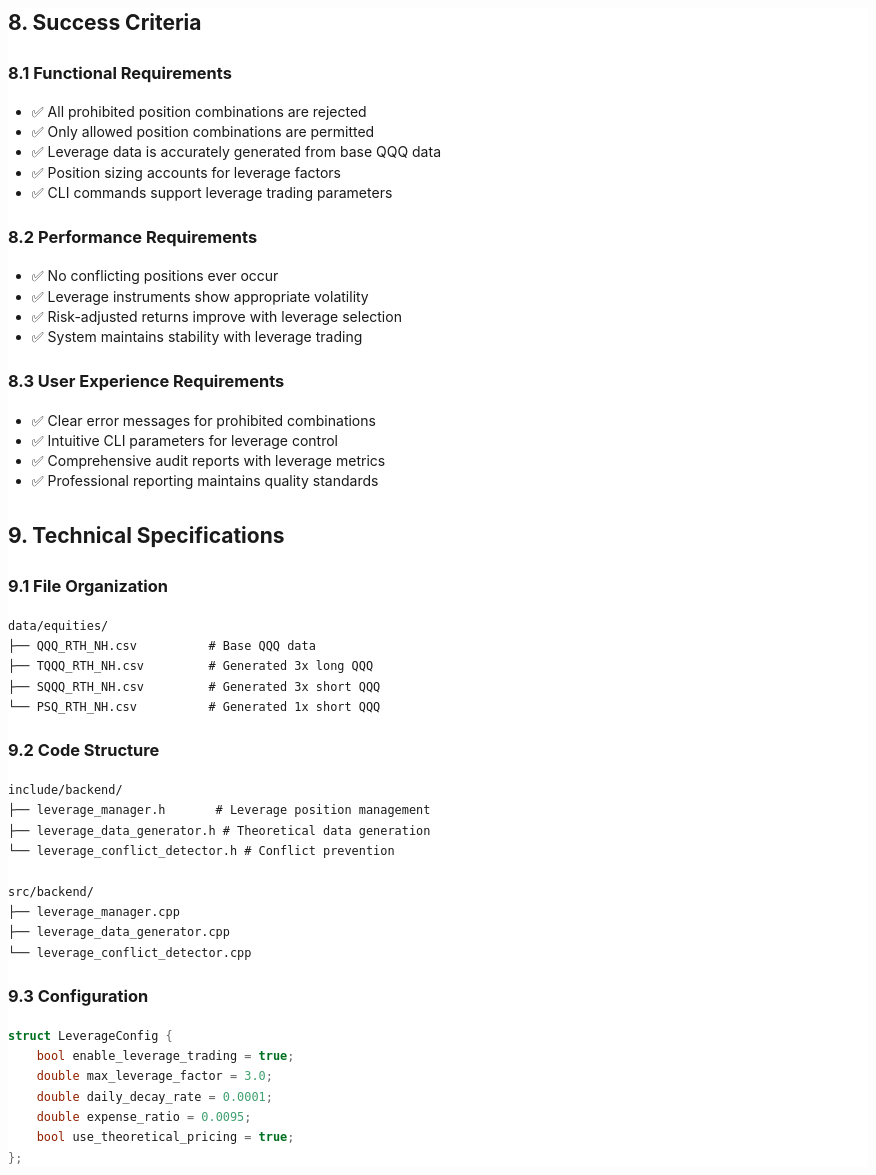 ## 8. Success Criteria

### 8.1 Functional Requirements
- ✅ All prohibited position combinations are rejected
- ✅ Only allowed position combinations are permitted
- ✅ Leverage data is accurately generated from base QQQ data
- ✅ Position sizing accounts for leverage factors
- ✅ CLI commands support leverage trading parameters

### 8.2 Performance Requirements
- ✅ No conflicting positions ever occur
- ✅ Leverage instruments show appropriate volatility
- ✅ Risk-adjusted returns improve with leverage selection
- ✅ System maintains stability with leverage trading

### 8.3 User Experience Requirements
- ✅ Clear error messages for prohibited combinations
- ✅ Intuitive CLI parameters for leverage control
- ✅ Comprehensive audit reports with leverage metrics
- ✅ Professional reporting maintains quality standards

## 9. Technical Specifications

### 9.1 File Organization

```
data/equities/
├── QQQ_RTH_NH.csv          # Base QQQ data
├── TQQQ_RTH_NH.csv         # Generated 3x long QQQ
├── SQQQ_RTH_NH.csv         # Generated 3x short QQQ
└── PSQ_RTH_NH.csv          # Generated 1x short QQQ
```

### 9.2 Code Structure

```
include/backend/
├── leverage_manager.h       # Leverage position management
├── leverage_data_generator.h # Theoretical data generation
└── leverage_conflict_detector.h # Conflict prevention

src/backend/
├── leverage_manager.cpp
├── leverage_data_generator.cpp
└── leverage_conflict_detector.cpp
```

### 9.3 Configuration

```cpp
struct LeverageConfig {
    bool enable_leverage_trading = true;
    double max_leverage_factor = 3.0;
    double daily_decay_rate = 0.0001;
    double expense_ratio = 0.0095;
    bool use_theoretical_pricing = true;
};
```
